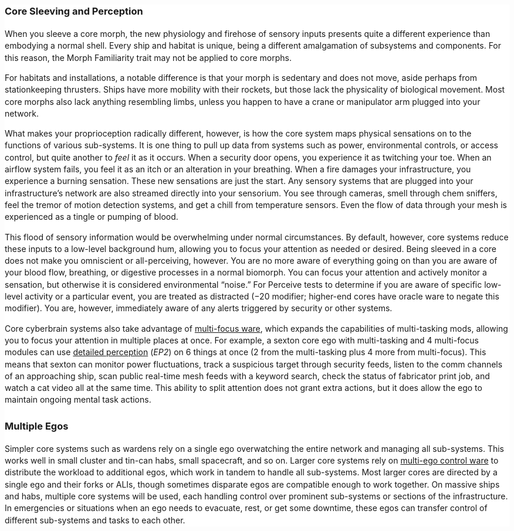 ### Core Sleeving and Perception

When you sleeve a core morph, the new physiology and firehose of sensory inputs presents quite a different experience than embodying a normal shell. Every ship and habitat is unique, being a different amalgamation of subsystems and components. For this reason, the Morph Familiarity trait may not be applied to core morphs.

For habitats and installations, a notable difference is that your morph is sedentary and does not move, aside perhaps from stationkeeping thrusters. Ships have more mobility with their rockets, but those lack the physicality of biological movement. Most core morphs also lack anything resembling limbs, unless you happen to have a crane or manipulator arm plugged into your network.

What makes your proprioception radically different, however, is how the core system maps physical sensations on to the functions of various sub-systems. It is one thing to pull up data from systems such as power, environmental controls, or access control, but quite another to _feel_ it as it occurs. When a security door opens, you experience it as twitching your toe. When an airflow system fails, you feel it as an itch or an alteration in your breathing. When a fire damages your infrastructure, you experience a burning sensation. These new sensations are just the start. Any sensory systems that are plugged into your infrastructure’s network are also streamed directly into your sensorium. You see through cameras, smell through chem sniffers, feel the tremor of motion detection systems, and get a chill from temperature sensors. Even the flow of data through your mesh is experienced as a tingle or pumping of blood.

This flood of sensory information would be overwhelming under normal circumstances. By default, however, core systems reduce these inputs to a low-level background hum, allowing you to focus your attention as needed or desired. Being sleeved in a core does not make you omniscient or all-perceiving, however. You are no more aware of everything going on than you are aware of your blood flow, breathing, or digestive processes in a normal biomorph. You can focus your attention and actively monitor a sensation, but otherwise it is considered environmental “noise.” For Perceive tests to determine if you are aware of specific low-level activity or a particular event, you are treated as distracted (−20 modifier; higher-end cores have oracle ware to negate this modifier). You are, however, immediately aware of any alerts triggered by security or other systems.

Core cyberbrain systems also take advantage of [multi-focus ware](../04/03-new-mental-ware.md#multi-focus), which expands the capabilities of multi-tasking mods, allowing you to focus your attention in multiple places at once. For example, a sexton core ego with multi-tasking and 4 multi-focus modules can use [detailed perception](../../../12/21-other-action-factors.md#perception) (_EP2_) on 6 things at once (2 from the multi-tasking plus 4 more from multi-focus). This means that sexton can monitor power fluctuations, track a suspicious target through security feeds, listen to the comm channels of an approaching ship, scan public real-time mesh feeds with a keyword search, check the status of fabricator print job, and watch a cat video all at the same time. This ability to split attention does not grant extra actions, but it does allow the ego to maintain ongoing mental task actions.

### Multiple Egos

Simpler core systems such as wardens rely on a single ego overwatching the entire network and managing all sub-systems. This works well in small cluster and tin-can habs, small spacecraft, and so on. Larger core systems rely on [multi-ego control ware](../04/03-new-mental-ware.md#multi-ego-controls) to distribute the workload to additional egos, which work in tandem to handle all sub-systems. Most larger cores are directed by a single ego and their forks or ALIs, though sometimes disparate egos are compatible enough to work together. On massive ships and habs, multiple core systems will be used, each handling control over prominent sub-systems or sections of the infrastructure. In emergencies or situations when an ego needs to evacuate, rest, or get some downtime, these egos can transfer control of different sub-systems and tasks to each other.
